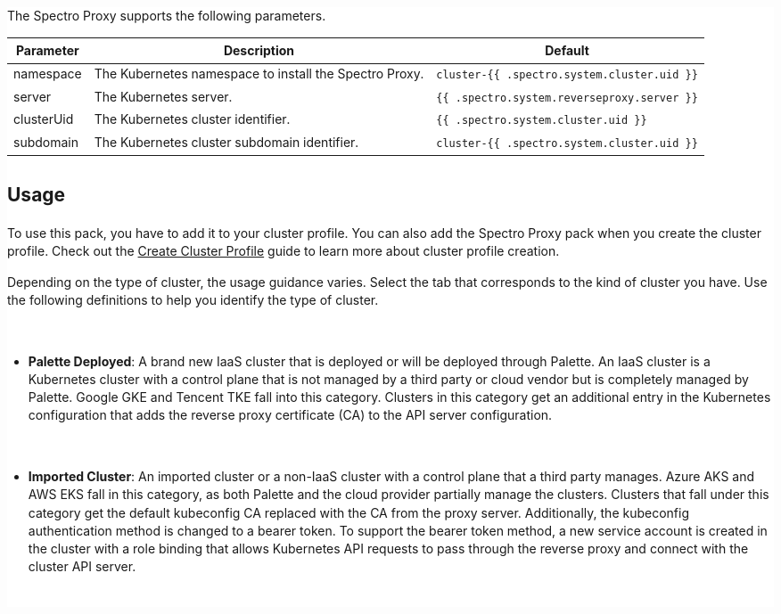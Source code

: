 The Spectro Proxy supports the following parameters.

| Parameter  | Description                                            | Default                                     |
| ---------- | ------------------------------------------------------ | ------------------------------------------- |
| namespace  | The Kubernetes namespace to install the Spectro Proxy. | `cluster-{{ .spectro.system.cluster.uid }}` |
| server     | The Kubernetes server.                                 | `{{ .spectro.system.reverseproxy.server }}` |
| clusterUid | The Kubernetes cluster identifier.                     | `{{ .spectro.system.cluster.uid }}`         |
| subdomain  | The Kubernetes cluster subdomain identifier.           | `cluster-{{ .spectro.system.cluster.uid }}` |

## Usage

To use this pack, you have to add it to your cluster profile. You can also add the Spectro Proxy pack when you create
the cluster profile. Check out the
[Create Cluster Profile](../profiles/cluster-profiles/create-cluster-profiles/create-cluster-profiles.md) guide to learn
more about cluster profile creation.

Depending on the type of cluster, the usage guidance varies. Select the tab that corresponds to the kind of cluster you
have. Use the following definitions to help you identify the type of cluster.

<br />

- **Palette Deployed**: A brand new IaaS cluster that is deployed or will be deployed through Palette. An IaaS cluster
  is a Kubernetes cluster with a control plane that is not managed by a third party or cloud vendor but is completely
  managed by Palette. Google GKE and Tencent TKE fall into this category. Clusters in this category get an additional
  entry in the Kubernetes configuration that adds the reverse proxy certificate (CA) to the API server configuration.

<br />

- **Imported Cluster**: An imported cluster or a non-IaaS cluster with a control plane that a third party manages. Azure
  AKS and AWS EKS fall in this category, as both Palette and the cloud provider partially manage the clusters. Clusters
  that fall under this category get the default kubeconfig CA replaced with the CA from the proxy server. Additionally,
  the kubeconfig authentication method is changed to a bearer token. To support the bearer token method, a new service
  account is created in the cluster with a role binding that allows Kubernetes API requests to pass through the reverse
  proxy and connect with the cluster API server.

<Tabs>

<TabItem label="Palette Deployed" value="palette-deployed">

<br />
